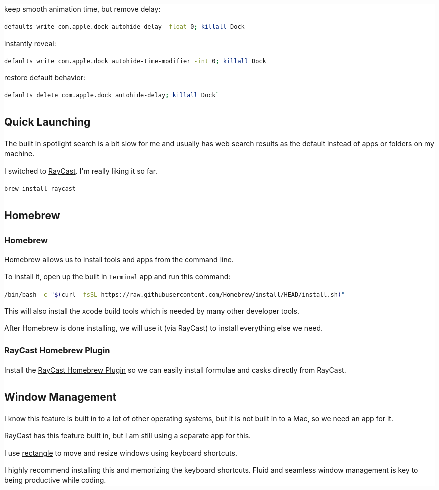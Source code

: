 keep smooth animation time, but remove delay:
```sh
defaults write com.apple.dock autohide-delay -float 0; killall Dock
```

instantly reveal:
```sh
defaults write com.apple.dock autohide-time-modifier -int 0; killall Dock
```

restore default behavior:
```sh
defaults delete com.apple.dock autohide-delay; killall Dock`
```

## Quick Launching

The built in spotlight search is a bit slow for me and usually has web search results as the default instead of apps or folders on my machine.

I switched to [RayCast](https://www.raycast.com/). I'm really liking it so far.

```sh
brew install raycast
```

## Homebrew

### Homebrew

[Homebrew](https://brew.sh/) allows us to install tools and apps from the command line.

To install it, open up the built in `Terminal` app and run this command:

```sh
/bin/bash -c "$(curl -fsSL https://raw.githubusercontent.com/Homebrew/install/HEAD/install.sh)"
```

This will also install the xcode build tools which is needed by many other developer tools.

After Homebrew is done installing, we will use it (via RayCast) to install everything else we need.


### RayCast Homebrew Plugin

Install the [RayCast Homebrew Plugin](https://www.raycast.com/nhojb/brew) so we can easily install formulae and casks directly from RayCast.

## Window Management

I know this feature is built in to a lot of other operating systems, but it is not built in to a Mac, so we need an app for it.

RayCast has this feature built in, but I am still using a separate app for this.

I use [rectangle](https://rectangleapp.com/) to move and resize windows using keyboard shortcuts.

I highly recommend installing this and memorizing the keyboard shortcuts. Fluid and seamless window management is key to being productive while coding.
